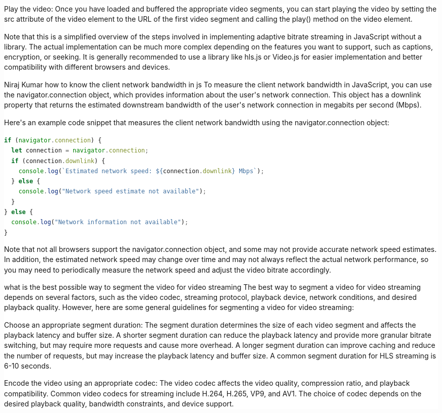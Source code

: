 Play the video: Once you have loaded and buffered the appropriate video segments, you can start playing the video by setting the src attribute of the video element to the URL of the first video segment and calling the play() method on the video element.

Note that this is a simplified overview of the steps involved in implementing adaptive bitrate streaming in JavaScript without a library. The actual implementation can be much more complex depending on the features you want to support, such as captions, encryption, or seeking. It is generally recommended to use a library like hls.js or Video.js for easier implementation and better compatibility with different browsers and devices.




Niraj Kumar
how to know the client network bandwidth in js
To measure the client network bandwidth in JavaScript, you can use the navigator.connection object, which provides information about the user's network connection. This object has a downlink property that returns the estimated downstream bandwidth of the user's network connection in megabits per second (Mbps).

Here's an example code snippet that measures the client network bandwidth using the navigator.connection object:

```javascript
if (navigator.connection) {
  let connection = navigator.connection;
  if (connection.downlink) {
    console.log(`Estimated network speed: ${connection.downlink} Mbps`);
  } else {
    console.log("Network speed estimate not available");
  }
} else {
  console.log("Network information not available");
}
```
Note that not all browsers support the navigator.connection object, and some may not provide accurate network speed estimates. In addition, the estimated network speed may change over time and may not always reflect the actual network performance, so you may need to periodically measure the network speed and adjust the video bitrate accordingly.

what is the best possible way to segment the video for video streaming
The best way to segment a video for video streaming depends on several factors, such as the video codec, streaming protocol, playback device, network conditions, and desired playback quality. However, here are some general guidelines for segmenting a video for video streaming:

Choose an appropriate segment duration: The segment duration determines the size of each video segment and affects the playback latency and buffer size. A shorter segment duration can reduce the playback latency and provide more granular bitrate switching, but may require more requests and cause more overhead. A longer segment duration can improve caching and reduce the number of requests, but may increase the playback latency and buffer size. A common segment duration for HLS streaming is 6-10 seconds.

Encode the video using an appropriate codec: The video codec affects the video quality, compression ratio, and playback compatibility. Common video codecs for streaming include H.264, H.265, VP9, and AV1. The choice of codec depends on the desired playback quality, bandwidth constraints, and device support.
